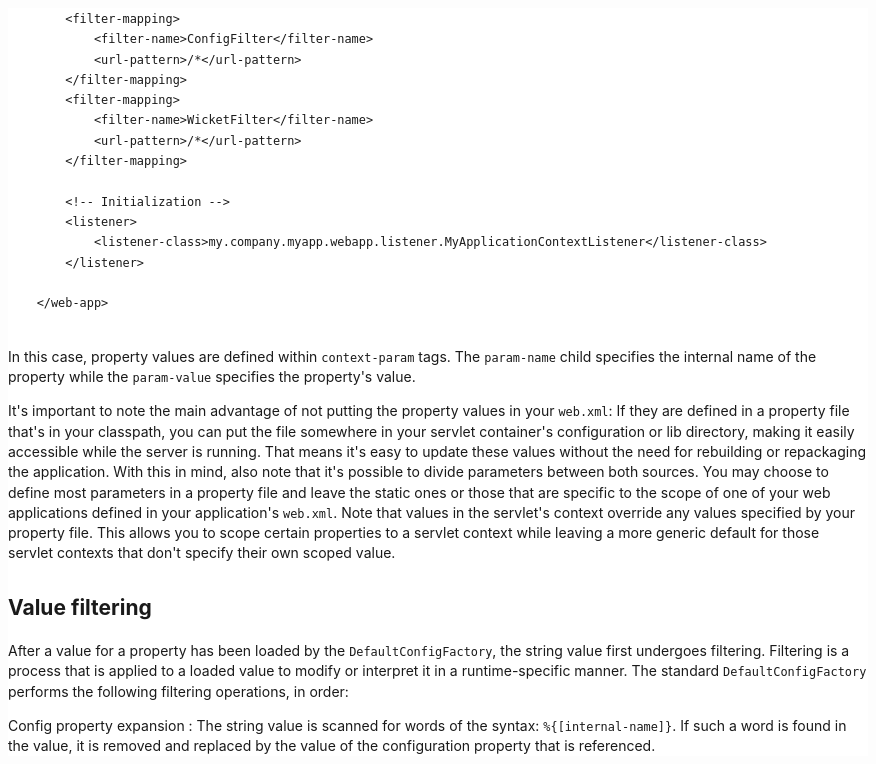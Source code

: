 ~~~~ {.xml}
        <filter-mapping>
            <filter-name>ConfigFilter</filter-name>
            <url-pattern>/*</url-pattern>
        </filter-mapping>
        <filter-mapping>
            <filter-name>WicketFilter</filter-name>
            <url-pattern>/*</url-pattern>
        </filter-mapping>

        <!-- Initialization -->
        <listener>
            <listener-class>my.company.myapp.webapp.listener.MyApplicationContextListener</listener-class>
        </listener>

    </web-app>
                
~~~~

In this case, property values are defined within `context-param` tags.
The `param-name` child specifies the internal name of the property while
the `param-value` specifies the property's value.

It's important to note the main advantage of not putting the property
values in your `web.xml`: If they are defined in a property file that's
in your classpath, you can put the file somewhere in your servlet
container's configuration or lib directory, making it easily accessible
while the server is running. That means it's easy to update these values
without the need for rebuilding or repackaging the application. With
this in mind, also note that it's possible to divide parameters between
both sources. You may choose to define most parameters in a property
file and leave the static ones or those that are specific to the scope
of one of your web applications defined in your application's `web.xml`.
Note that values in the servlet's context override any values specified
by your property file. This allows you to scope certain properties to a
servlet context while leaving a more generic default for those servlet
contexts that don't specify their own scoped value.

Value filtering
---------------

After a value for a property has been loaded by the
`DefaultConfigFactory`, the string value first undergoes filtering.
Filtering is a process that is applied to a loaded value to modify or
interpret it in a runtime-specific manner. The standard
`DefaultConfigFactory` performs the following filtering operations, in
order:

Config property expansion
:   The string value is scanned for words of the syntax:
    `%{[internal-name]}`. If such a word is found in the value, it is
    removed and replaced by the value of the configuration property that
    is referenced.
